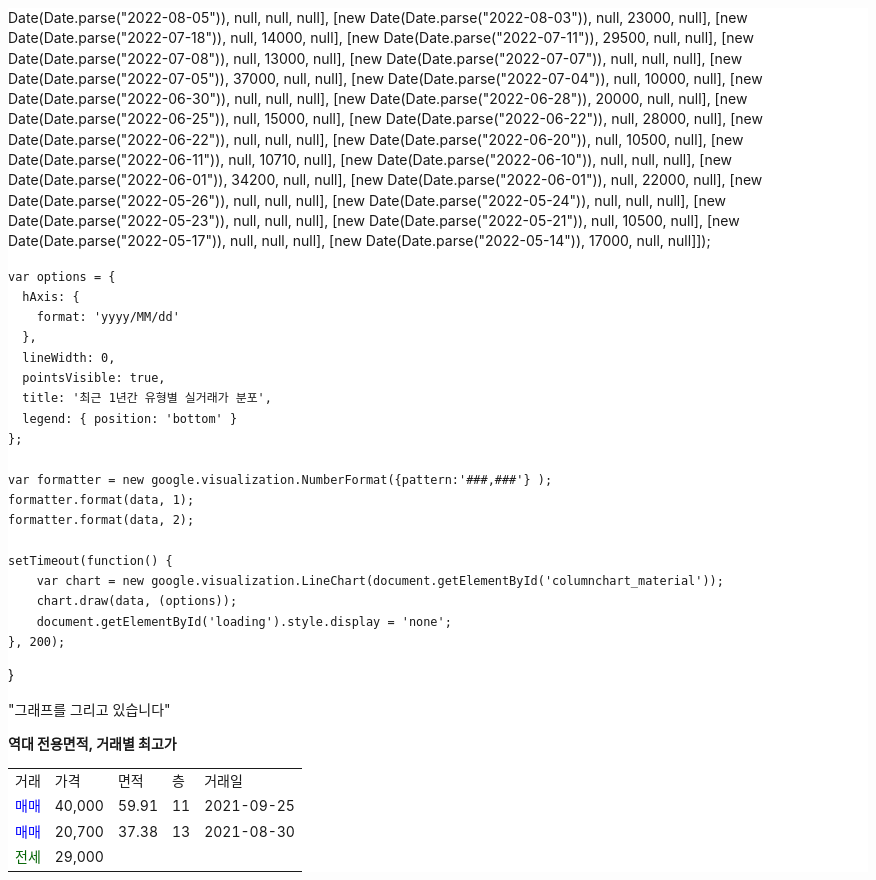 Date(Date.parse("2022-08-05")), null, null, null], [new Date(Date.parse("2022-08-03")), null, 23000, null], [new Date(Date.parse("2022-07-18")), null, 14000, null], [new Date(Date.parse("2022-07-11")), 29500, null, null], [new Date(Date.parse("2022-07-08")), null, 13000, null], [new Date(Date.parse("2022-07-07")), null, null, null], [new Date(Date.parse("2022-07-05")), 37000, null, null], [new Date(Date.parse("2022-07-04")), null, 10000, null], [new Date(Date.parse("2022-06-30")), null, null, null], [new Date(Date.parse("2022-06-28")), 20000, null, null], [new Date(Date.parse("2022-06-25")), null, 15000, null], [new Date(Date.parse("2022-06-22")), null, 28000, null], [new Date(Date.parse("2022-06-22")), null, null, null], [new Date(Date.parse("2022-06-20")), null, 10500, null], [new Date(Date.parse("2022-06-11")), null, 10710, null], [new Date(Date.parse("2022-06-10")), null, null, null], [new Date(Date.parse("2022-06-01")), 34200, null, null], [new Date(Date.parse("2022-06-01")), null, 22000, null], [new Date(Date.parse("2022-05-26")), null, null, null], [new Date(Date.parse("2022-05-24")), null, null, null], [new Date(Date.parse("2022-05-23")), null, null, null], [new Date(Date.parse("2022-05-21")), null, 10500, null], [new Date(Date.parse("2022-05-17")), null, null, null], [new Date(Date.parse("2022-05-14")), 17000, null, null]]);

    var options = {
      hAxis: {
        format: 'yyyy/MM/dd'
      },    
      lineWidth: 0,
      pointsVisible: true,    
      title: '최근 1년간 유형별 실거래가 분포',
      legend: { position: 'bottom' }
    };

    var formatter = new google.visualization.NumberFormat({pattern:'###,###'} );
    formatter.format(data, 1);
    formatter.format(data, 2);
    
    setTimeout(function() {
        var chart = new google.visualization.LineChart(document.getElementById('columnchart_material'));
        chart.draw(data, (options));
        document.getElementById('loading').style.display = 'none';
    }, 200);
  }
</script>


<div id="loading" style="z-index:20; display: block; margin-left: 0px">"그래프를 그리고 있습니다"</div>
<div id="columnchart_material" style="width: 95%; margin-left: 0px; display: block"></div>

<b>역대 전용면적, 거래별 최고가</b>
<table class="sortable">
    <tr>
      <td>거래</td>
      <td>가격</td>
      <td>면적</td>
      <td>층</td>
      <td>거래일</td>
    </tr>
        <tr>
          <td><a style="color: blue">매매</a></td>
          <td>40,000</td>
          <td>59.91</td>
          <td>11</td>
          <td>2021-09-25</td>
        </tr>            <tr>
          <td><a style="color: blue">매매</a></td>
          <td>20,700</td>
          <td>37.38</td>
          <td>13</td>
          <td>2021-08-30</td>
        </tr>        
        <tr>
              <td><a style="color: darkgreen">전세</a></td>
              <td>29,000</td>